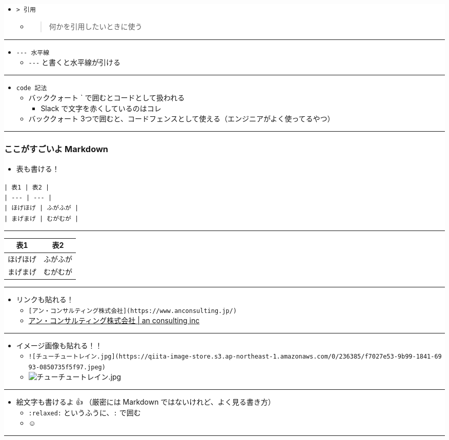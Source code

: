 - `> 引用`
    - > 何かを引用したいときに使う

---

- `--- 水平線`
    - `---` と書くと水平線が引ける

---

- `code 記法`
    - バッククォート ` で囲むとコードとして扱われる
        - Slack で文字を赤くしているのはコレ
    - バッククォート 3つで囲むと、コードフェンスとして使える（エンジニアがよく使ってるやつ）

---

### ここがすごいよ Markdown

- 表も書ける！

```
| 表1 | 表2 |
| --- | --- |
| ほげほげ | ふがふが |
| まげまげ | むがむが |
```

---

| 表1 | 表2 |
| --- | --- |
| ほげほげ | ふがふが |
| まげまげ | むがむが |

---

- リンクも貼れる！
    - `[アン・コンサルティング株式会社](https://www.anconsulting.jp/)`
    - [アン・コンサルティング株式会社 | an consulting inc](https://www.anconsulting.jp/)

---

- イメージ画像も貼れる！！
    - `![チューチュートレイン.jpg](https://qiita-image-store.s3.ap-northeast-1.amazonaws.com/0/236385/f7027e53-9b99-1841-6993-0850735f5f97.jpeg)`
    - ![チューチュートレイン.jpg](https://qiita-image-store.s3.ap-northeast-1.amazonaws.com/0/236385/f7027e53-9b99-1841-6993-0850735f5f97.jpeg)

---

- 絵文字も書けるよ 👍 （厳密には Markdown ではないけれど、よく見る書き方）
    - `:relaxed:` というふうに、`:` で囲む
    - ☺️

---
